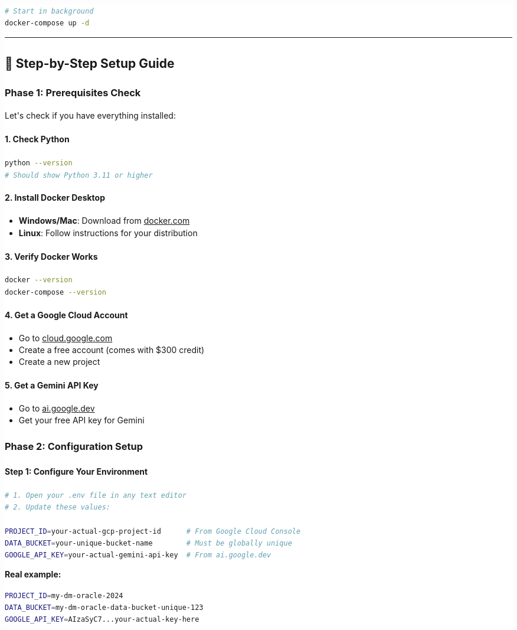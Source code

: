 ```bash
# Start in background
docker-compose up -d
```

---

## 🚀 Step-by-Step Setup Guide

### Phase 1: Prerequisites Check

Let's check if you have everything installed:

#### 1. Check Python
```bash
python --version
# Should show Python 3.11 or higher
```

#### 2. Install Docker Desktop
- **Windows/Mac**: Download from [docker.com](https://www.docker.com/products/docker-desktop)
- **Linux**: Follow instructions for your distribution

#### 3. Verify Docker Works
```bash
docker --version
docker-compose --version
```

#### 4. Get a Google Cloud Account
- Go to [cloud.google.com](https://cloud.google.com)
- Create a free account (comes with $300 credit)
- Create a new project

#### 5. Get a Gemini API Key
- Go to [ai.google.dev](https://ai.google.dev)
- Get your free API key for Gemini

### Phase 2: Configuration Setup

#### Step 1: Configure Your Environment
```bash
# 1. Open your .env file in any text editor
# 2. Update these values:

PROJECT_ID=your-actual-gcp-project-id      # From Google Cloud Console
DATA_BUCKET=your-unique-bucket-name        # Must be globally unique
GOOGLE_API_KEY=your-actual-gemini-api-key  # From ai.google.dev
```

**Real example:**
```bash
PROJECT_ID=my-dm-oracle-2024
DATA_BUCKET=my-dm-oracle-data-bucket-unique-123
GOOGLE_API_KEY=AIzaSyC7...your-actual-key-here
```

